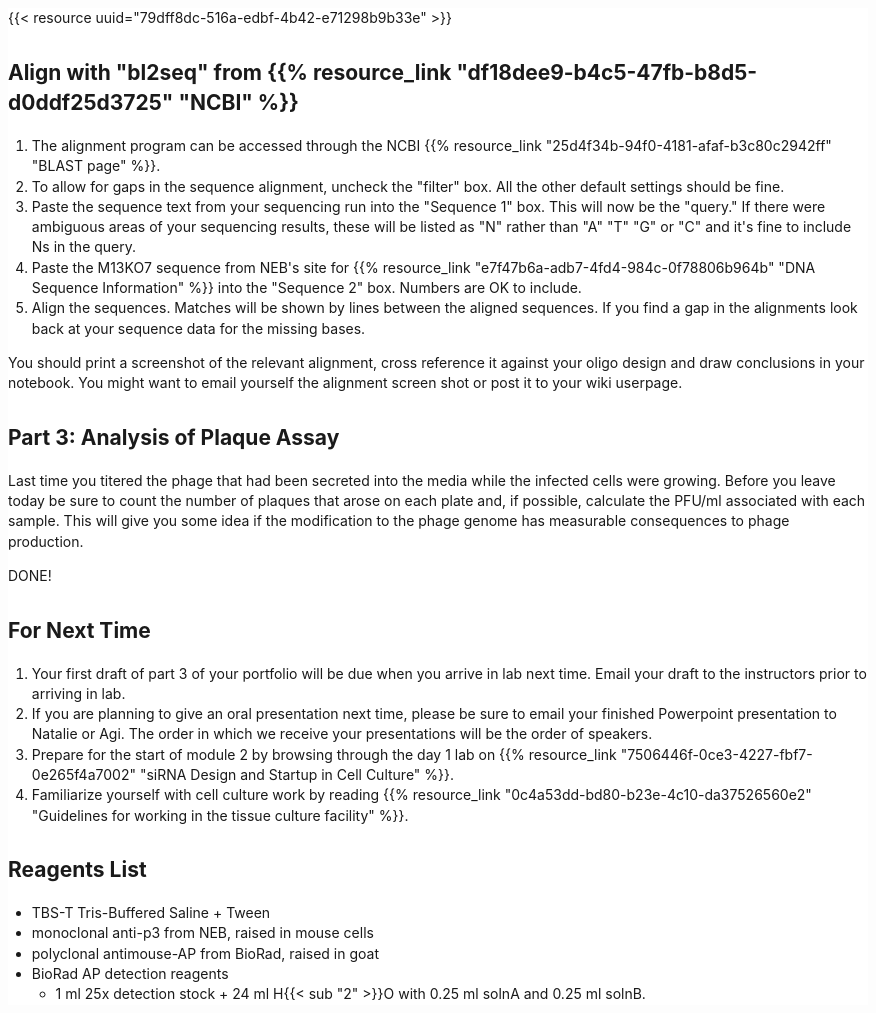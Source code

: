 {{< resource uuid="79dff8dc-516a-edbf-4b42-e71298b9b33e" >}}

## Align with "bl2seq" from {{% resource_link "df18dee9-b4c5-47fb-b8d5-d0ddf25d3725" "NCBI" %}}

1. The alignment program can be accessed through the NCBI {{% resource_link "25d4f34b-94f0-4181-afaf-b3c80c2942ff" "BLAST page" %}}.
2. To allow for gaps in the sequence alignment, uncheck the "filter" box. All the other default settings should be fine.
3. Paste the sequence text from your sequencing run into the "Sequence 1" box. This will now be the "query." If there were ambiguous areas of your sequencing results, these will be listed as "N" rather than "A" "T" "G" or "C" and it's fine to include Ns in the query.
4. Paste the M13KO7 sequence from NEB's site for {{% resource_link "e7f47b6a-adb7-4fd4-984c-0f78806b964b" "DNA Sequence Information" %}} into the "Sequence 2" box. Numbers are OK to include.
5. Align the sequences. Matches will be shown by lines between the aligned sequences. If you find a gap in the alignments look back at your sequence data for the missing bases.

You should print a screenshot of the relevant alignment, cross reference it against your oligo design and draw conclusions in your notebook. You might want to email yourself the alignment screen shot or post it to your wiki userpage.

## Part 3: Analysis of Plaque Assay

Last time you titered the phage that had been secreted into the media while the infected cells were growing. Before you leave today be sure to count the number of plaques that arose on each plate and, if possible, calculate the PFU/ml associated with each sample. This will give you some idea if the modification to the phage genome has measurable consequences to phage production.

DONE!

## For Next Time

1. Your first draft of part 3 of your portfolio will be due when you arrive in lab next time. Email your draft to the instructors prior to arriving in lab.
2. If you are planning to give an oral presentation next time, please be sure to email your finished Powerpoint presentation to Natalie or Agi. The order in which we receive your presentations will be the order of speakers.
3. Prepare for the start of module 2 by browsing through the day 1 lab on {{% resource_link "7506446f-0ce3-4227-fbf7-0e265f4a7002" "siRNA Design and Startup in Cell Culture" %}}.
4. Familiarize yourself with cell culture work by reading {{% resource_link "0c4a53dd-bd80-b23e-4c10-da37526560e2" "Guidelines for working in the tissue culture facility" %}}.

## Reagents List

- TBS-T Tris-Buffered Saline + Tween
- monoclonal anti-p3 from NEB, raised in mouse cells
- polyclonal antimouse-AP from BioRad, raised in goat
- BioRad AP detection reagents
    - 1 ml 25x detection stock + 24 ml H{{< sub "2" >}}O with 0.25 ml solnA and 0.25 ml solnB.
